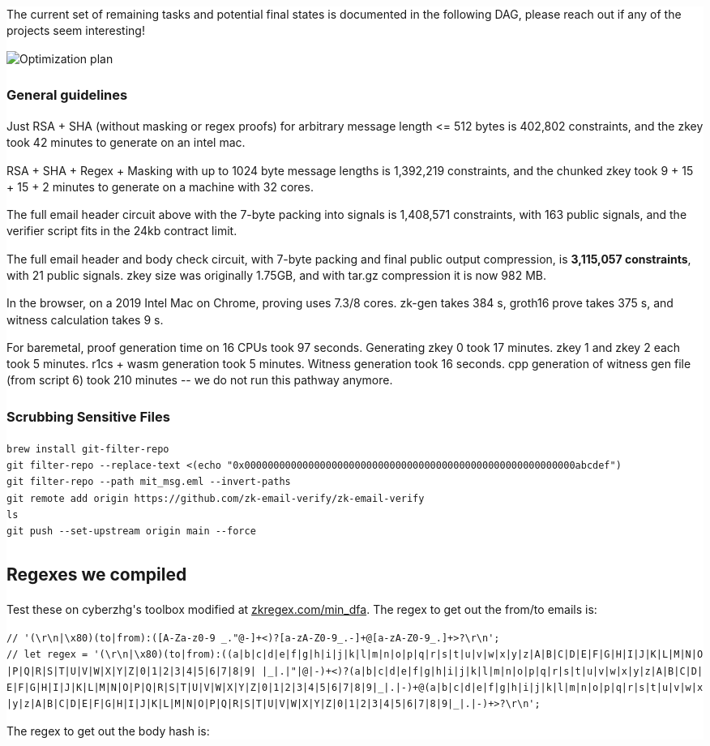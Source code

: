 The current set of remaining tasks and potential final states is documented in the following DAG, please reach out if any of the projects seem interesting!

![Optimization plan](public/zk_email_optim.jpg)

### General guidelines

Just RSA + SHA (without masking or regex proofs) for arbitrary message length <= 512 bytes is 402,802 constraints, and the zkey took 42 minutes to generate on an intel mac.

RSA + SHA + Regex + Masking with up to 1024 byte message lengths is 1,392,219 constraints, and the chunked zkey took 9 + 15 + 15 + 2 minutes to generate on a machine with 32 cores.

The full email header circuit above with the 7-byte packing into signals is 1,408,571 constraints, with 163 public signals, and the verifier script fits in the 24kb contract limit.

The full email header and body check circuit, with 7-byte packing and final public output compression, is **3,115,057 constraints**, with 21 public signals. zkey size was originally 1.75GB, and with tar.gz compression it is now 982 MB.

In the browser, on a 2019 Intel Mac on Chrome, proving uses 7.3/8 cores. zk-gen takes 384 s, groth16 prove takes 375 s, and witness calculation takes 9 s.

For baremetal, proof generation time on 16 CPUs took 97 seconds. Generating zkey 0 took 17 minutes. zkey 1 and zkey 2 each took 5 minutes. r1cs + wasm generation took 5 minutes. Witness generation took 16 seconds. cpp generation of witness gen file (from script 6) took 210 minutes -- we do not run this pathway anymore.

### Scrubbing Sensitive Files

```
brew install git-filter-repo
git filter-repo --replace-text <(echo "0x000000000000000000000000000000000000000000000000000000000abcdef")
git filter-repo --path mit_msg.eml --invert-paths
git remote add origin https://github.com/zk-email-verify/zk-email-verify
ls
git push --set-upstream origin main --force
```

## Regexes we compiled

Test these on cyberzhg's toolbox modified at [zkregex.com/min_dfa](https://zkregex.com/min_dfa). The regex to get out the from/to emails is:

```
// '(\r\n|\x80)(to|from):([A-Za-z0-9 _."@-]+<)?[a-zA-Z0-9_.-]+@[a-zA-Z0-9_.]+>?\r\n';
// let regex = '(\r\n|\x80)(to|from):((a|b|c|d|e|f|g|h|i|j|k|l|m|n|o|p|q|r|s|t|u|v|w|x|y|z|A|B|C|D|E|F|G|H|I|J|K|L|M|N|O|P|Q|R|S|T|U|V|W|X|Y|Z|0|1|2|3|4|5|6|7|8|9| |_|.|"|@|-)+<)?(a|b|c|d|e|f|g|h|i|j|k|l|m|n|o|p|q|r|s|t|u|v|w|x|y|z|A|B|C|D|E|F|G|H|I|J|K|L|M|N|O|P|Q|R|S|T|U|V|W|X|Y|Z|0|1|2|3|4|5|6|7|8|9|_|.|-)+@(a|b|c|d|e|f|g|h|i|j|k|l|m|n|o|p|q|r|s|t|u|v|w|x|y|z|A|B|C|D|E|F|G|H|I|J|K|L|M|N|O|P|Q|R|S|T|U|V|W|X|Y|Z|0|1|2|3|4|5|6|7|8|9|_|.|-)+>?\r\n';
```

The regex to get out the body hash is:
